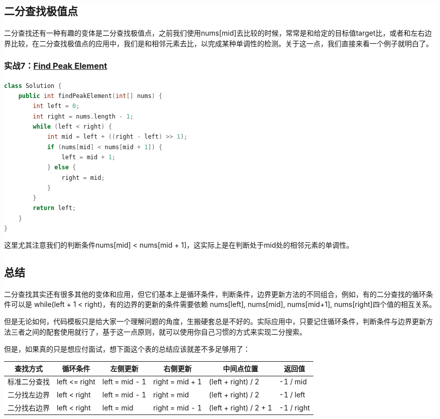 ## 二分查找极值点

二分查找还有一种有趣的变体是二分查找极值点，之前我们使用nums[mid]去比较的时候，常常是和给定的目标值target比，或者和左右边界比较，在二分查找极值点的应用中，我们是和相邻元素去比，以完成某种单调性的检测。关于这一点，我们直接来看一个例子就明白了。

### 实战7：[Find Peak Element](https://leetcode.com/problems/find-peak-element/)

```c++
class Solution {
    public int findPeakElement(int[] nums) {
        int left = 0;
        int right = nums.length - 1;
        while (left < right) {
            int mid = left + ((right - left) >> 1);
            if (nums[mid] < nums[mid + 1]) {
                left = mid + 1;
            } else {
                right = mid;
            }
        }
        return left;
    }
}
```

这里尤其注意我们的判断条件nums[mid] < nums[mid + 1]，这实际上是在判断处于mid处的相邻元素的单调性。

## 总结

二分查找其实还有很多其他的变体和应用，但它们基本上是循环条件，判断条件，边界更新方法的不同组合，例如，有的二分查找的循环条件可以是 while(left + 1 < right)，有的边界的更新的条件需要依赖 nums[left], nums[mid], nums[mid+1], nums[right]四个值的相互关系。

但是无论如何，代码模板只是给大家一个理解问题的角度，生搬硬套总是不好的。实际应用中，只要记住循环条件，判断条件与边界更新方法三者之间的配套使用就行了，基于这一点原则，就可以使用你自己习惯的方式来实现二分搜索。

但是，如果真的只是想应付面试，想下面这个表的总结应该就差不多足够用了：

|查找方式| 循环条件 | 左侧更新 | 右侧更新 | 中间点位置 | 返回值 |
|----|----|----|----|----|----|
|标准二分查找|left <= right|left = mid - 1|right = mid + 1|(left + right) / 2|-1 / mid|
|二分找左边界|left < right|left = mid - 1|right = mid|(left + right) / 2|-1 / left
|二分找右边界|left < right|left = mid|right = mid - 1|(left + right) / 2 + 1|-1 / right

